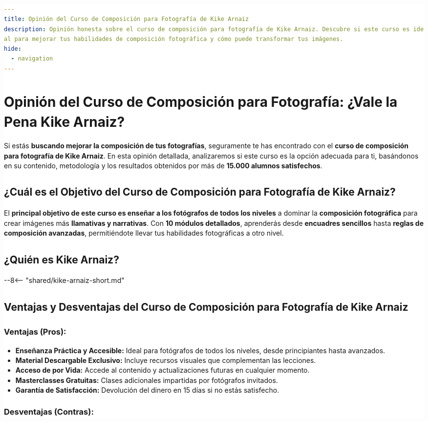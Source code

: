```yaml
---
title: Opinión del Curso de Composición para Fotografía de Kike Arnaiz
description: Opinión honesta sobre el curso de composición para fotografía de Kike Arnaiz. Descubre si este curso es ideal para mejorar tus habilidades de composición fotográfica y cómo puede transformar tus imágenes.
hide:
  - navigation
---
```


# **Opinión del Curso de Composición para Fotografía: ¿Vale la Pena Kike Arnaiz?**

Si estás **buscando mejorar la composición de tus fotografías**, seguramente te has encontrado con el **curso de composición para fotografía de Kike Arnaiz**. En esta opinión detallada, analizaremos si este curso es la opción adecuada para ti, basándonos en su contenido, metodología y los resultados obtenidos por más de **15.000 alumnos satisfechos**.


<video width="640" height="480" src="https://www.dropbox.com/scl/fo/4zhl81nwuefr4mkflygzm/AMWscIRgaxa5TFvhUDfzwZY/Curso%20de%20Composici%C3%B3n?preview=Promo+composici%C3%B3n.MP4&rlkey=xmw3it261izh1xku06au8srmj&subfolder_nav_tracking=1&st=8p5q6ezh&dl=0" controls muted autoplay playsinline defer async loop></video>

## **¿Cuál es el Objetivo del Curso de Composición para Fotografía de Kike Arnaiz?**

El **principal objetivo de este curso es enseñar a los fotógrafos de todos los niveles** a dominar la **composición fotográfica** para crear imágenes más **llamativas y narrativas**. Con **10 módulos detallados**, aprenderás desde **encuadres sencillos** hasta **reglas de composición avanzadas**, permitiéndote llevar tus habilidades fotográficas a otro nivel.


## **¿Quién es Kike Arnaiz?**

--8<-- "shared/kike-arnaiz-short.md"

## **Ventajas y Desventajas del Curso de Composición para Fotografía de Kike Arnaiz**

### **Ventajas (Pros):**

- **Enseñanza Práctica y Accesible:** Ideal para fotógrafos de todos los niveles, desde principiantes hasta avanzados.
- **Material Descargable Exclusivo:** Incluye recursos visuales que complementan las lecciones.
- **Acceso de por Vida:** Accede al contenido y actualizaciones futuras en cualquier momento.
- **Masterclasses Gratuitas:** Clases adicionales impartidas por fotógrafos invitados.
- **Garantía de Satisfacción:** Devolución del dinero en 15 días si no estás satisfecho.

### **Desventajas (Contras):**
